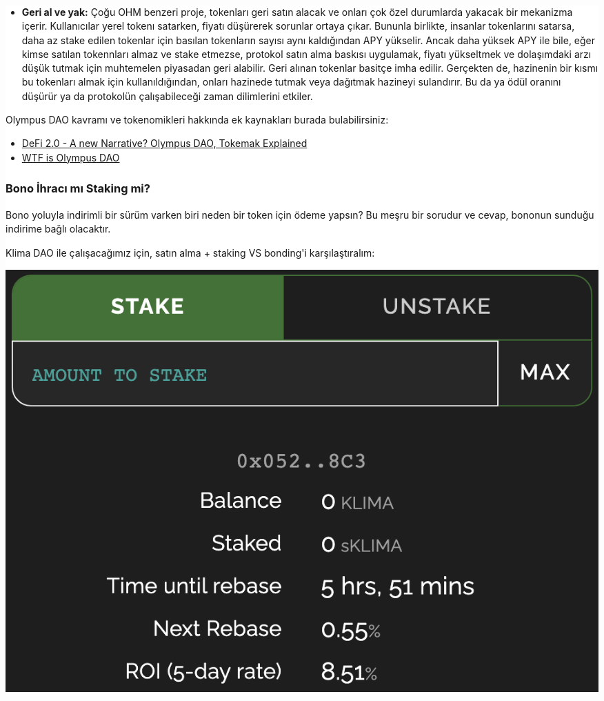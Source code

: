 * **Geri al ve yak:** Çoğu OHM benzeri proje, tokenları geri satın alacak ve onları çok özel durumlarda yakacak bir mekanizma içerir. Kullanıcılar yerel tokenı satarken, fiyatı düşürerek sorunlar ortaya çıkar. Bununla birlikte, insanlar tokenlarını satarsa, daha az stake edilen tokenlar için basılan tokenların sayısı aynı kaldığından APY yükselir. Ancak daha yüksek APY ile bile, eğer kimse satılan tokennları almaz ve stake etmezse, protokol satın alma baskısı uygulamak, fiyatı yükseltmek ve dolaşımdaki arzı düşük tutmak için muhtemelen piyasadan geri alabilir. Geri alınan tokenlar basitçe imha edilir. Gerçekten de, hazinenin bir kısmı bu tokenları almak için kullanıldığından, onları hazinede tutmak veya dağıtmak hazineyi sulandırır. Bu da ya ödül oranını düşürür ya da protokolün çalışabileceği zaman dilimlerini etkiler.

Olympus DAO kavramı ve tokenomikleri hakkında ek kaynakları burada bulabilirsiniz:

* [DeFi 2.0 - A new Narrative? Olympus DAO, Tokemak Explained](https://www.youtube.com/watch?v=l0vRTi8\_FRk)
* [WTF is Olympus DAO](https://newsletter.banklesshq.com/p/wtf-is-olympus-dao)

### Bono İhracı mı Staking mi?

Bono yoluyla indirimli bir sürüm varken biri neden bir token için ödeme yapsın? Bu meşru bir sorudur ve cevap, bononun sunduğu indirime bağlı olacaktır.

Klima DAO ile çalışacağımız için, satın alma + staking VS bonding'i karşılaştıralım:

![Kasım 2021 itibarıyla klima staking ödülü](../.gitbook/assets/Klima-1.png)

